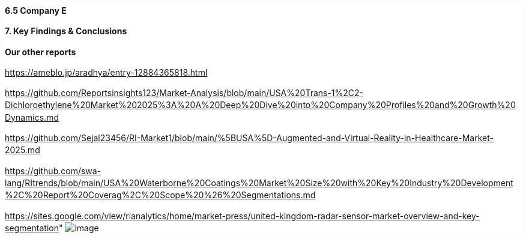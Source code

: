 <strong>6.5 Company E</strong>

<strong>7. Key Findings & Conclusions</strong>

<strong>Our other reports</strong>

<a href=https://ameblo.jp/aradhya/entry-12884365818.html>https://ameblo.jp/aradhya/entry-12884365818.html</a>

<a href=https://github.com/Reportsinsights123/Market-Analysis/blob/main/USA%20Trans-1%2C2-Dichloroethylene%20Market%202025%3A%20A%20Deep%20Dive%20into%20Company%20Profiles%20and%20Growth%20Dynamics.md>https://github.com/Reportsinsights123/Market-Analysis/blob/main/USA%20Trans-1%2C2-Dichloroethylene%20Market%202025%3A%20A%20Deep%20Dive%20into%20Company%20Profiles%20and%20Growth%20Dynamics.md</a>

<a href=https://github.com/Sejal23456/RI-Market1/blob/main/%5BUSA%5D-Augmented-and-Virtual-Reality-in-Healthcare-Market-2025.md>https://github.com/Sejal23456/RI-Market1/blob/main/%5BUSA%5D-Augmented-and-Virtual-Reality-in-Healthcare-Market-2025.md</a>

<a href=https://github.com/swa-lang/RItrends/blob/main/USA%20Waterborne%20Coatings%20Market%20Size%20with%20Key%20Industry%20Development%2C%20Report%20Coverag%2C%20Scope%20%26%20Segmentations.md>https://github.com/swa-lang/RItrends/blob/main/USA%20Waterborne%20Coatings%20Market%20Size%20with%20Key%20Industry%20Development%2C%20Report%20Coverag%2C%20Scope%20%26%20Segmentations.md</a>

<a href=https://sites.google.com/view/rianalytics/home/market-press/united-kingdom-radar-sensor-market-overview-and-key-segmentation>https://sites.google.com/view/rianalytics/home/market-press/united-kingdom-radar-sensor-market-overview-and-key-segmentation</a>"
![image](https://github.com/user-attachments/assets/1c909569-9b28-4b85-b297-bf9d7d7bd8ed)
